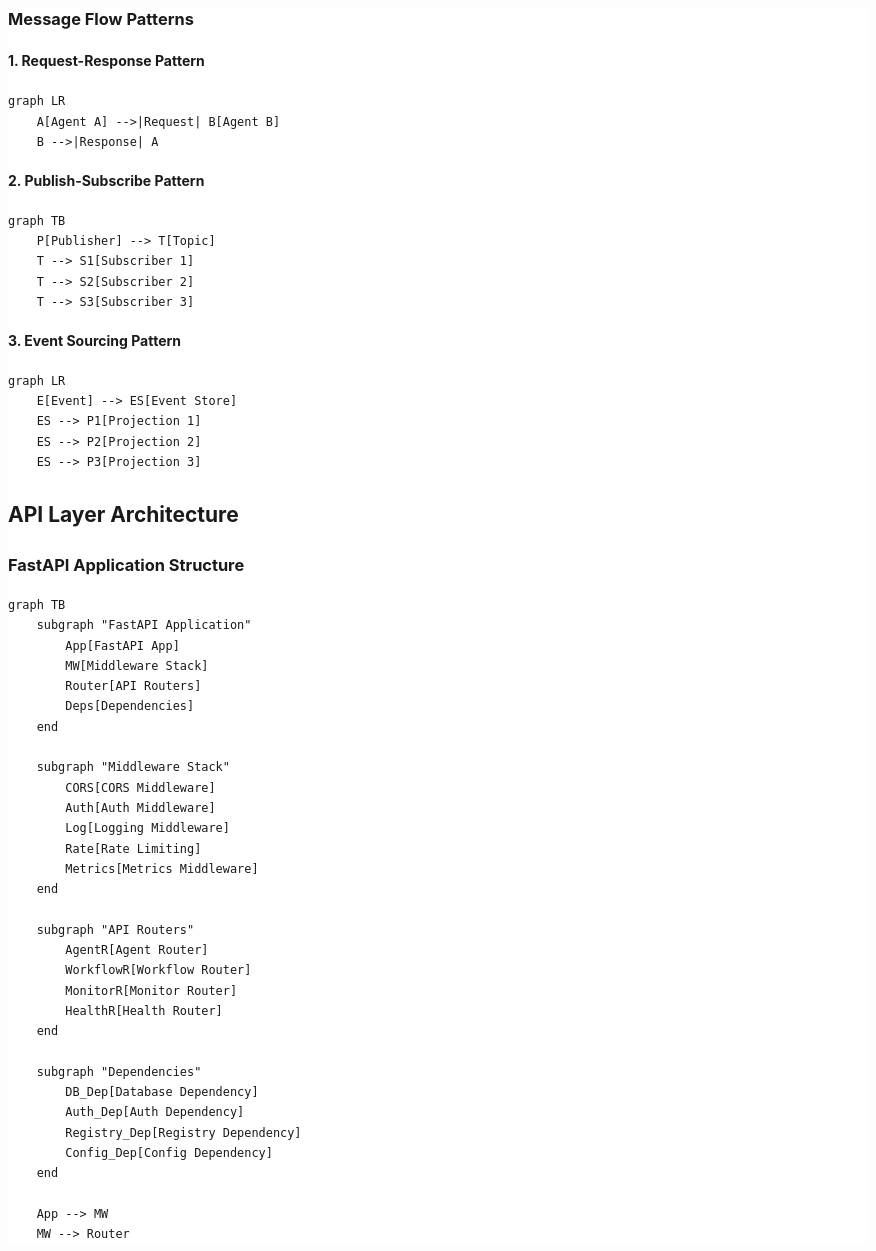 ### Message Flow Patterns

#### 1. Request-Response Pattern
```mermaid
graph LR
    A[Agent A] -->|Request| B[Agent B]
    B -->|Response| A
```

#### 2. Publish-Subscribe Pattern
```mermaid
graph TB
    P[Publisher] --> T[Topic]
    T --> S1[Subscriber 1]
    T --> S2[Subscriber 2]
    T --> S3[Subscriber 3]
```

#### 3. Event Sourcing Pattern
```mermaid
graph LR
    E[Event] --> ES[Event Store]
    ES --> P1[Projection 1]
    ES --> P2[Projection 2]
    ES --> P3[Projection 3]
```
## API Layer Architecture

### FastAPI Application Structure

```mermaid
graph TB
    subgraph "FastAPI Application"
        App[FastAPI App]
        MW[Middleware Stack]
        Router[API Routers]
        Deps[Dependencies]
    end

    subgraph "Middleware Stack"
        CORS[CORS Middleware]
        Auth[Auth Middleware]
        Log[Logging Middleware]
        Rate[Rate Limiting]
        Metrics[Metrics Middleware]
    end

    subgraph "API Routers"
        AgentR[Agent Router]
        WorkflowR[Workflow Router]
        MonitorR[Monitor Router]
        HealthR[Health Router]
    end

    subgraph "Dependencies"
        DB_Dep[Database Dependency]
        Auth_Dep[Auth Dependency]
        Registry_Dep[Registry Dependency]
        Config_Dep[Config Dependency]
    end

    App --> MW
    MW --> Router
```